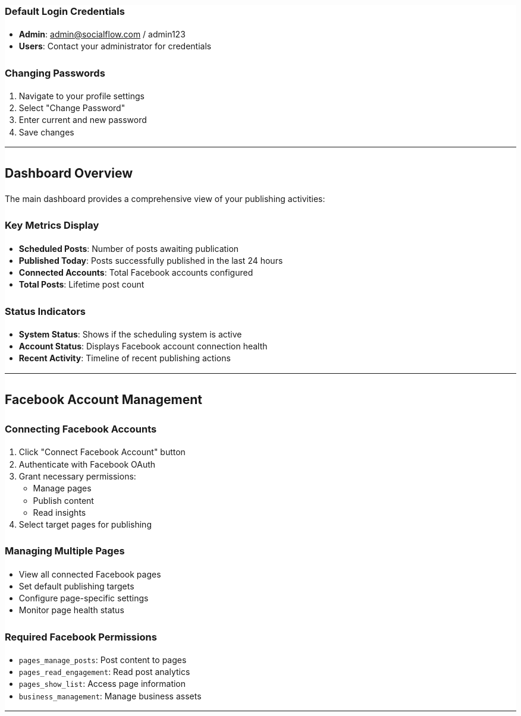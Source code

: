 ### Default Login Credentials
- **Admin**: admin@socialflow.com / admin123
- **Users**: Contact your administrator for credentials

### Changing Passwords
1. Navigate to your profile settings
2. Select "Change Password"
3. Enter current and new password
4. Save changes

---

## Dashboard Overview

The main dashboard provides a comprehensive view of your publishing activities:

### Key Metrics Display
- **Scheduled Posts**: Number of posts awaiting publication
- **Published Today**: Posts successfully published in the last 24 hours
- **Connected Accounts**: Total Facebook accounts configured
- **Total Posts**: Lifetime post count

### Status Indicators
- **System Status**: Shows if the scheduling system is active
- **Account Status**: Displays Facebook account connection health
- **Recent Activity**: Timeline of recent publishing actions

---

## Facebook Account Management

### Connecting Facebook Accounts
1. Click "Connect Facebook Account" button
2. Authenticate with Facebook OAuth
3. Grant necessary permissions:
   - Manage pages
   - Publish content
   - Read insights
4. Select target pages for publishing

### Managing Multiple Pages
- View all connected Facebook pages
- Set default publishing targets
- Configure page-specific settings
- Monitor page health status

### Required Facebook Permissions
- `pages_manage_posts`: Post content to pages
- `pages_read_engagement`: Read post analytics
- `pages_show_list`: Access page information
- `business_management`: Manage business assets

---